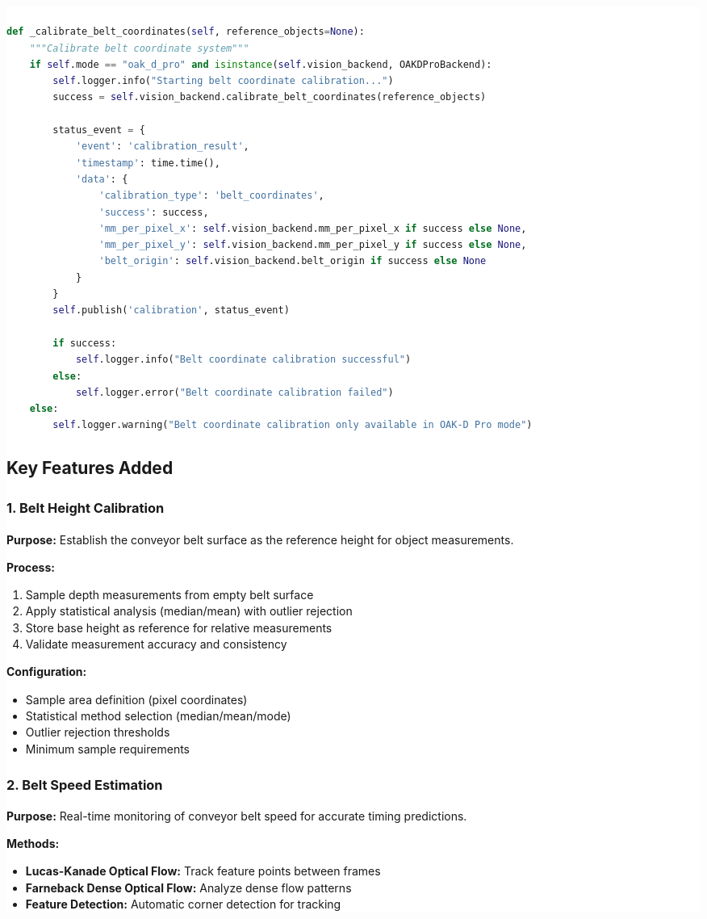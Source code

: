 ```python

def _calibrate_belt_coordinates(self, reference_objects=None):
    """Calibrate belt coordinate system"""
    if self.mode == "oak_d_pro" and isinstance(self.vision_backend, OAKDProBackend):
        self.logger.info("Starting belt coordinate calibration...")
        success = self.vision_backend.calibrate_belt_coordinates(reference_objects)
        
        status_event = {
            'event': 'calibration_result', 
            'timestamp': time.time(),
            'data': {
                'calibration_type': 'belt_coordinates',
                'success': success,
                'mm_per_pixel_x': self.vision_backend.mm_per_pixel_x if success else None,
                'mm_per_pixel_y': self.vision_backend.mm_per_pixel_y if success else None,
                'belt_origin': self.vision_backend.belt_origin if success else None
            }
        }
        self.publish('calibration', status_event)
        
        if success:
            self.logger.info("Belt coordinate calibration successful")
        else:
            self.logger.error("Belt coordinate calibration failed")
    else:
        self.logger.warning("Belt coordinate calibration only available in OAK-D Pro mode")
```

## Key Features Added

### 1. **Belt Height Calibration**

**Purpose:** Establish the conveyor belt surface as the reference height for object measurements.

**Process:**
1. Sample depth measurements from empty belt surface
2. Apply statistical analysis (median/mean) with outlier rejection
3. Store base height as reference for relative measurements
4. Validate measurement accuracy and consistency

**Configuration:**
- Sample area definition (pixel coordinates)
- Statistical method selection (median/mean/mode)
- Outlier rejection thresholds
- Minimum sample requirements

### 2. **Belt Speed Estimation**

**Purpose:** Real-time monitoring of conveyor belt speed for accurate timing predictions.

**Methods:**
- **Lucas-Kanade Optical Flow:** Track feature points between frames
- **Farneback Dense Optical Flow:** Analyze dense flow patterns
- **Feature Detection:** Automatic corner detection for tracking

